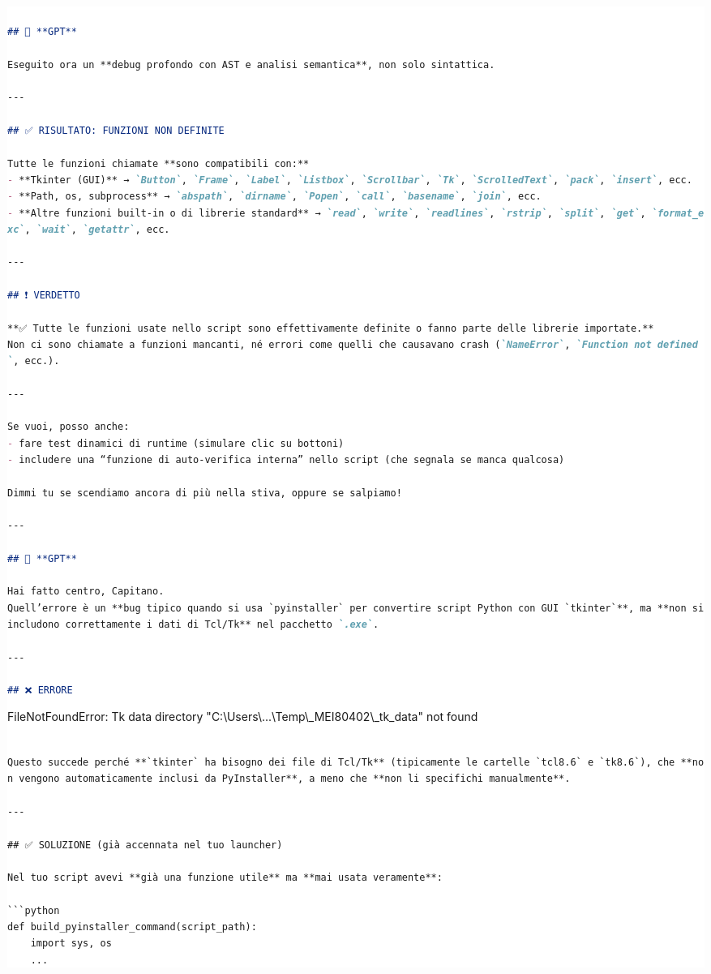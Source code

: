 ```markdown

## 🤖 **GPT**

Eseguito ora un **debug profondo con AST e analisi semantica**, non solo sintattica.

---

## ✅ RISULTATO: FUNZIONI NON DEFINITE

Tutte le funzioni chiamate **sono compatibili con:**
- **Tkinter (GUI)** → `Button`, `Frame`, `Label`, `Listbox`, `Scrollbar`, `Tk`, `ScrolledText`, `pack`, `insert`, ecc.
- **Path, os, subprocess** → `abspath`, `dirname`, `Popen`, `call`, `basename`, `join`, ecc.
- **Altre funzioni built-in o di librerie standard** → `read`, `write`, `readlines`, `rstrip`, `split`, `get`, `format_exc`, `wait`, `getattr`, ecc.

---

## ❗ VERDETTO

**✅ Tutte le funzioni usate nello script sono effettivamente definite o fanno parte delle librerie importate.**  
Non ci sono chiamate a funzioni mancanti, né errori come quelli che causavano crash (`NameError`, `Function not defined`, ecc.).

---

Se vuoi, posso anche:
- fare test dinamici di runtime (simulare clic su bottoni)
- includere una “funzione di auto-verifica interna” nello script (che segnala se manca qualcosa)

Dimmi tu se scendiamo ancora di più nella stiva, oppure se salpiamo!

---

## 🤖 **GPT**

Hai fatto centro, Capitano.  
Quell’errore è un **bug tipico quando si usa `pyinstaller` per convertire script Python con GUI `tkinter`**, ma **non si includono correttamente i dati di Tcl/Tk** nel pacchetto `.exe`.

---

## ❌ ERRORE

```
FileNotFoundError: Tk data directory "C:\\Users\\...\\Temp\\_MEI80402\\_tk_data" not found
```

Questo succede perché **`tkinter` ha bisogno dei file di Tcl/Tk** (tipicamente le cartelle `tcl8.6` e `tk8.6`), che **non vengono automaticamente inclusi da PyInstaller**, a meno che **non li specifichi manualmente**.

---

## ✅ SOLUZIONE (già accennata nel tuo launcher)

Nel tuo script avevi **già una funzione utile** ma **mai usata veramente**:

```python
def build_pyinstaller_command(script_path):
    import sys, os
    ...
```